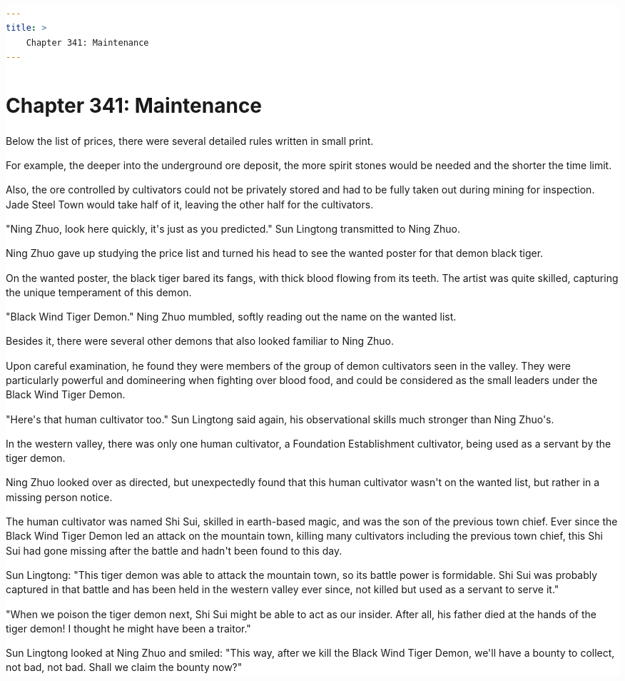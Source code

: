 ```yaml
---
title: >
    Chapter 341: Maintenance
---
```

# Chapter 341: Maintenance

Below the list of prices, there were several detailed rules written in small print.

For example, the deeper into the underground ore deposit, the more spirit stones would be needed and the shorter the time limit.

Also, the ore controlled by cultivators could not be privately stored and had to be fully taken out during mining for inspection. Jade Steel Town would take half of it, leaving the other half for the cultivators.

"Ning Zhuo, look here quickly, it's just as you predicted." Sun Lingtong transmitted to Ning Zhuo.

Ning Zhuo gave up studying the price list and turned his head to see the wanted poster for that demon black tiger.

On the wanted poster, the black tiger bared its fangs, with thick blood flowing from its teeth. The artist was quite skilled, capturing the unique temperament of this demon.

"Black Wind Tiger Demon." Ning Zhuo mumbled, softly reading out the name on the wanted list.

Besides it, there were several other demons that also looked familiar to Ning Zhuo.

Upon careful examination, he found they were members of the group of demon cultivators seen in the valley. They were particularly powerful and domineering when fighting over blood food, and could be considered as the small leaders under the Black Wind Tiger Demon.

"Here's that human cultivator too." Sun Lingtong said again, his observational skills much stronger than Ning Zhuo's.

In the western valley, there was only one human cultivator, a Foundation Establishment cultivator, being used as a servant by the tiger demon.

Ning Zhuo looked over as directed, but unexpectedly found that this human cultivator wasn't on the wanted list, but rather in a missing person notice.

The human cultivator was named Shi Sui, skilled in earth-based magic, and was the son of the previous town chief. Ever since the Black Wind Tiger Demon led an attack on the mountain town, killing many cultivators including the previous town chief, this Shi Sui had gone missing after the battle and hadn't been found to this day.

Sun Lingtong: "This tiger demon was able to attack the mountain town, so its battle power is formidable. Shi Sui was probably captured in that battle and has been held in the western valley ever since, not killed but used as a servant to serve it."

"When we poison the tiger demon next, Shi Sui might be able to act as our insider. After all, his father died at the hands of the tiger demon! I thought he might have been a traitor."

Sun Lingtong looked at Ning Zhuo and smiled: "This way, after we kill the Black Wind Tiger Demon, we'll have a bounty to collect, not bad, not bad. Shall we claim the bounty now?"
